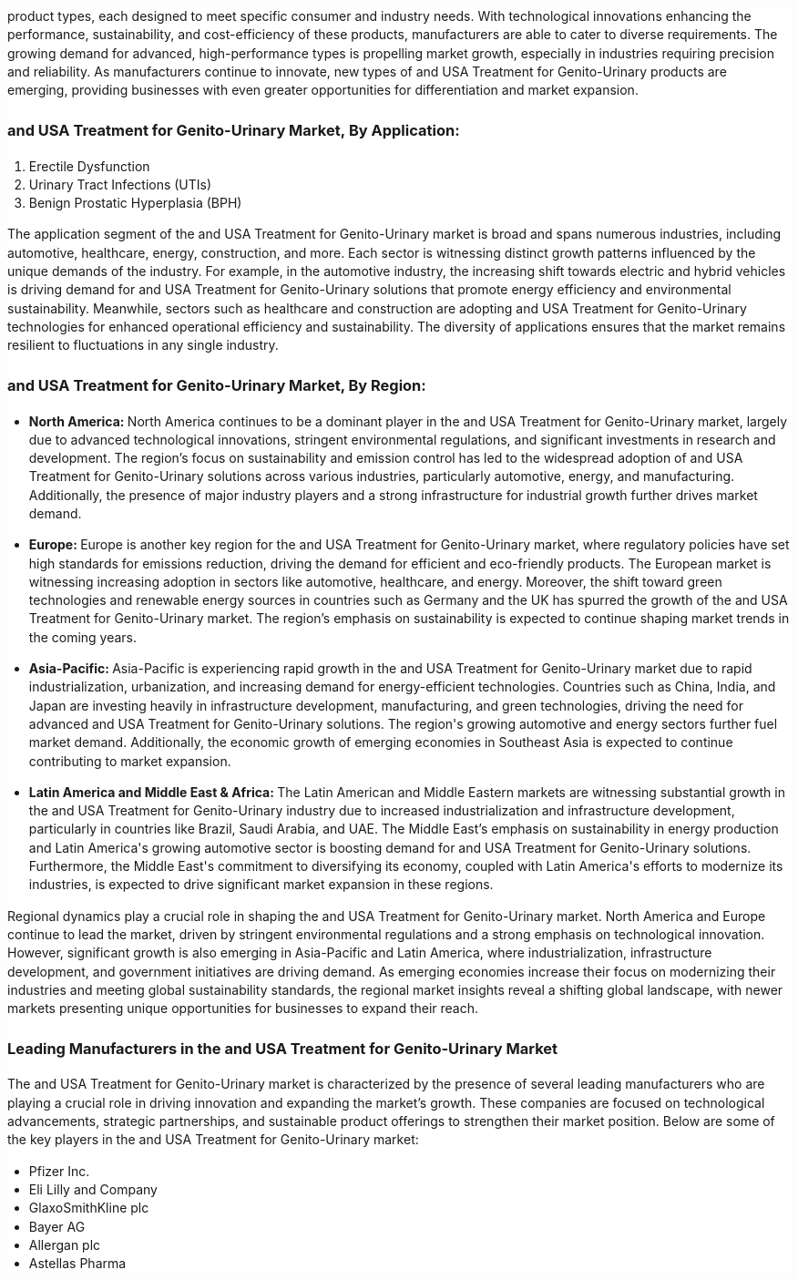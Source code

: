 product types, each designed to meet specific consumer and industry needs. With technological innovations enhancing the performance, sustainability, and cost-efficiency of these products, manufacturers are able to cater to diverse requirements. The growing demand for advanced, high-performance types is propelling market growth, especially in industries requiring precision and reliability. As manufacturers continue to innovate, new types of and USA Treatment for Genito-Urinary products are emerging, providing businesses with even greater opportunities for differentiation and market expansion.</p><h3>and USA Treatment for Genito-Urinary Market,&nbsp;By Application:</h3><ol><li>Erectile Dysfunction<li> Urinary Tract Infections (UTIs)<li> Benign Prostatic Hyperplasia (BPH)</li></ol><p>The application segment of the and USA Treatment for Genito-Urinary market is broad and spans numerous industries, including automotive, healthcare, energy, construction, and more. Each sector is witnessing distinct growth patterns influenced by the unique demands of the industry. For example, in the automotive industry, the increasing shift towards electric and hybrid vehicles is driving demand for and USA Treatment for Genito-Urinary solutions that promote energy efficiency and environmental sustainability. Meanwhile, sectors such as healthcare and construction are adopting and USA Treatment for Genito-Urinary technologies for enhanced operational efficiency and sustainability. The diversity of applications ensures that the market remains resilient to fluctuations in any single industry.</p><h3>and USA Treatment for Genito-Urinary Market, By Region:</h3><ul><li><p><strong>North America:&nbsp;</strong>North America continues to be a dominant player in the and USA Treatment for Genito-Urinary market, largely due to advanced technological innovations, stringent environmental regulations, and significant investments in research and development. The region&rsquo;s focus on sustainability and emission control has led to the widespread adoption of and USA Treatment for Genito-Urinary solutions across various industries, particularly automotive, energy, and manufacturing. Additionally, the presence of major industry players and a strong infrastructure for industrial growth further drives market demand.</p></li><li><p><strong><strong>Europe:&nbsp;</strong></strong>Europe is another key region for the and USA Treatment for Genito-Urinary market, where regulatory policies have set high standards for emissions reduction, driving the demand for efficient and eco-friendly products. The European market is witnessing increasing adoption in sectors like automotive, healthcare, and energy. Moreover, the shift toward green technologies and renewable energy sources in countries such as Germany and the UK has spurred the growth of the and USA Treatment for Genito-Urinary market. The region&rsquo;s emphasis on sustainability is expected to continue shaping market trends in the coming years.</p></li><li><p><strong><strong>Asia-Pacific:&nbsp;</strong></strong>Asia-Pacific is experiencing rapid growth in the and USA Treatment for Genito-Urinary market due to rapid industrialization, urbanization, and increasing demand for energy-efficient technologies. Countries such as China, India, and Japan are investing heavily in infrastructure development, manufacturing, and green technologies, driving the need for advanced and USA Treatment for Genito-Urinary solutions. The region's growing automotive and energy sectors further fuel market demand. Additionally, the economic growth of emerging economies in Southeast Asia is expected to continue contributing to market expansion.</p></li><li><p><strong><strong>Latin America and Middle East &amp; Africa:&nbsp;</strong></strong>The Latin American and Middle Eastern markets are witnessing substantial growth in the and USA Treatment for Genito-Urinary industry due to increased industrialization and infrastructure development, particularly in countries like Brazil, Saudi Arabia, and UAE. The Middle East&rsquo;s emphasis on sustainability in energy production and Latin America's growing automotive sector is boosting demand for and USA Treatment for Genito-Urinary solutions. Furthermore, the Middle East's commitment to diversifying its economy, coupled with Latin America's efforts to modernize its industries, is expected to drive significant market expansion in these regions.</p></li></ul><p>Regional dynamics play a crucial role in shaping the and USA Treatment for Genito-Urinary market. North America and Europe continue to lead the market, driven by stringent environmental regulations and a strong emphasis on technological innovation. However, significant growth is also emerging in Asia-Pacific and Latin America, where industrialization, infrastructure development, and government initiatives are driving demand. As emerging economies increase their focus on modernizing their industries and meeting global sustainability standards, the regional market insights reveal a shifting global landscape, with newer markets presenting unique opportunities for businesses to expand their reach.</p><h3><strong>Leading Manufacturers in the and USA Treatment for Genito-Urinary Market</strong></h3><p>The and USA Treatment for Genito-Urinary market is characterized by the presence of several leading manufacturers who are playing a crucial role in driving innovation and expanding the market&rsquo;s growth. These companies are focused on technological advancements, strategic partnerships, and sustainable product offerings to strengthen their market position. Below are some of the key players in the and USA Treatment for Genito-Urinary market:</p></div><div class="article-main__content" data-test-id="publishing-text-block"><ul><li><span class="">Pfizer Inc.<li> Eli Lilly and Company<li> GlaxoSmithKline plc<li> Bayer AG<li> Allergan plc<li> Astellas Pharma